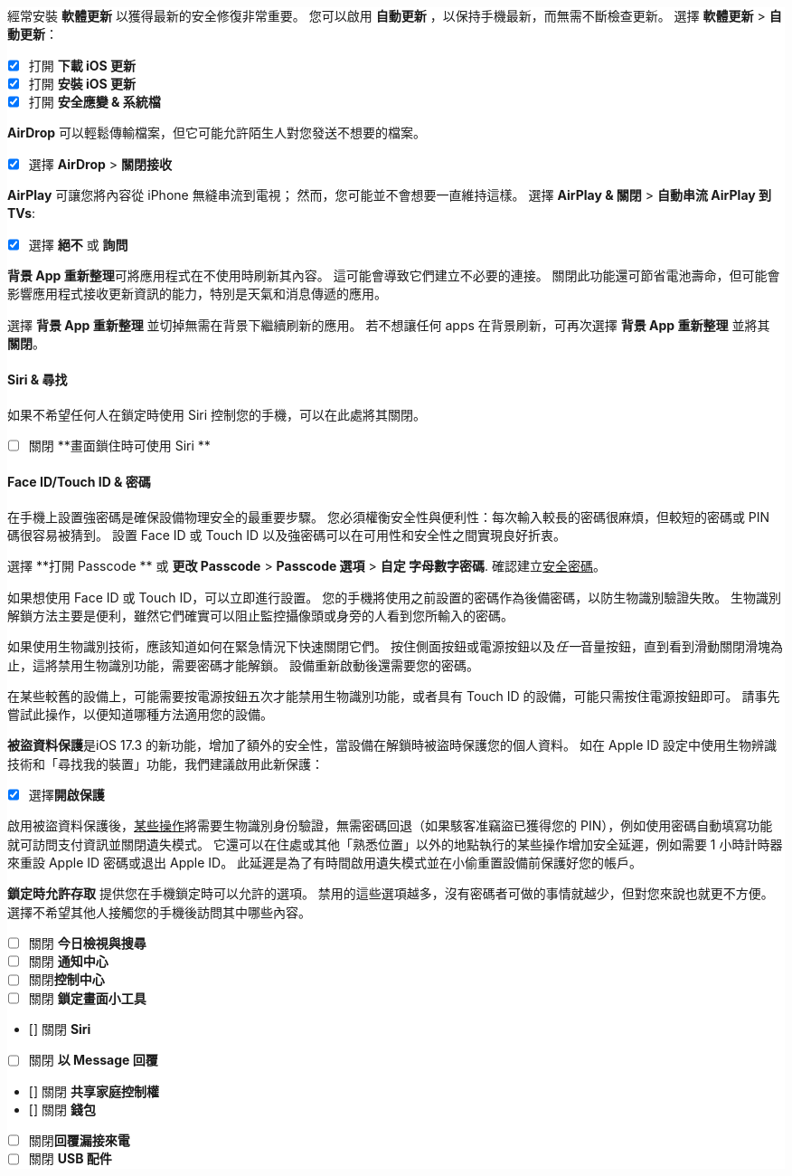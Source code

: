 經常安裝 **軟體更新** 以獲得最新的安全修復非常重要。 您可以啟用 **自動更新** ，以保持手機最新，而無需不斷檢查更新。 選擇 **軟體更新** > **自動更新**：

- [x] 打開 **下載 iOS 更新**
- [x] 打開 **安裝 iOS 更新**
- [x] 打開 **安全應變 & 系統檔**

**AirDrop** 可以輕鬆傳輸檔案，但它可能允許陌生人對您發送不想要的檔案。

- [x] 選擇 **AirDrop** > **關閉接收**

**AirPlay** 可讓您將內容從 iPhone 無縫串流到電視； 然而，您可能並不會想要一直維持這樣。 選擇 **AirPlay & 關閉** > **自動串流 AirPlay 到 TVs**:

- [x] 選擇 **絕不** 或 **詢問**

**背景 App 重新整理**可將應用程式在不使用時刷新其內容。 這可能會導致它們建立不必要的連接。 關閉此功能還可節省電池壽命，但可能會影響應用程式接收更新資訊的能力，特別是天氣和消息傳遞的應用。

選擇 **背景 App 重新整理** 並切掉無需在背景下繼續刷新的應用。 若不想讓任何 apps 在背景刷新，可再次選擇 **背景 App 重新整理** 並將其 **關閉**。

#### Siri & 尋找

如果不希望任何人在鎖定時使用 Siri 控制您的手機，可以在此處將其關閉。

- [ ] 關閉 **畫面鎖住時可使用 Siri **

#### Face ID/Touch ID & 密碼

在手機上設置強密碼是確保設備物理安全的最重要步驟。 您必須權衡安全性與便利性：每次輸入較長的密碼很麻煩，但較短的密碼或 PIN 碼很容易被猜到。 設置 Face ID 或 Touch ID 以及強密碼可以在可用性和安全性之間實現良好折衷。

選擇 **打開 Passcode ** 或 **更改 Passcode** > **Passcode 選項** > **自定 字母數字密碼**. 確認建立[安全密碼](../basics/passwords-overview.md)。

如果想使用 Face ID 或 Touch ID，可以立即進行設置。 您的手機將使用之前設置的密碼作為後備密碼，以防生物識別驗證失敗。 生物識別解鎖方法主要是便利，雖然它們確實可以阻止監控攝像頭或身旁的人看到您所輸入的密碼。

如果使用生物識別技術，應該知道如何在緊急情況下快速關閉它們。 按住側面按鈕或電源按鈕以及*任一*音量按鈕，直到看到滑動關閉滑塊為止，這將禁用生物識別功能，需要密碼才能解鎖。 設備重新啟動後還需要您的密碼。

在某些較舊的設備上，可能需要按電源按鈕五次才能禁用生物識別功能，或者具有 Touch ID 的設備，可能只需按住電源按鈕即可。 請事先嘗試此操作，以便知道哪種方法適用您的設備。

**被盜資料保護**是iOS 17.3 的新功能，增加了額外的安全性，當設備在解鎖時被盜時保護您的個人資料。 如在 Apple ID 設定中使用生物辨識技術和「尋找我的裝置」功能，我們建議啟用此新保護：

- [x] 選擇**開啟保護**

啟用被盜資料保護後，[某些操作](https://support.apple.com/HT212510)將需要生物識別身份驗證，無需密碼回退（如果駭客准竊盜已獲得您的 PIN），例如使用密碼自動填寫功能就可訪問支付資訊並關閉遺失模式。 它還可以在住處或其他「熟悉位置」以外的地點執行的某些操作增加安全延遲，例如需要 1 小時計時器來重設 Apple ID 密碼或退出 Apple ID。 此延遲是為了有時間啟用遺失模式並在小偷重置設備前保護好您的帳戶。

**鎖定時允許存取** 提供您在手機鎖定時可以允許的選項。 禁用的這些選項越多，沒有密碼者可做的事情就越少，但對您來說也就更不方便。 選擇不希望其他人接觸您的手機後訪問其中哪些內容。

- [ ] 關閉 **今日檢視與搜尋**
- [ ] 關閉 **通知中心**
- [ ] 關閉**控制中心**
- [ ] 關閉 **鎖定畫面小工具**
- [] 關閉 **Siri**
- [ ] 關閉 **以 Message 回覆**
- [] 關閉 **共享家庭控制權**
- [] 關閉 **錢包**
- [ ] 關閉**回覆漏接來電**
- [ ] 關閉 **USB 配件**
